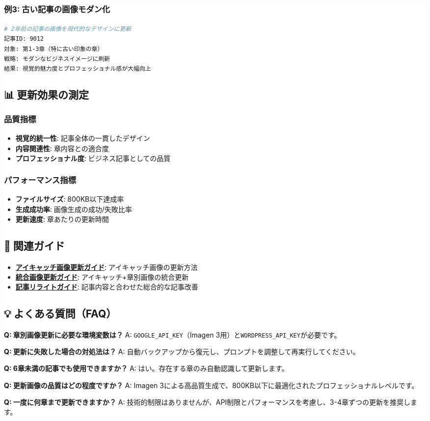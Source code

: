 ### 例3: 古い記事の画像モダン化
```bash
# 2年前の記事の画像を現代的なデザインに更新
記事ID: 9012
対象: 第1-3章（特に古い印象の章）
戦略: モダンなビジネスイメージに刷新
結果: 視覚的魅力度とプロフェッショナル感が大幅向上
```

## 📊 更新効果の測定

### 品質指標
- **視覚的統一性**: 記事全体の一貫したデザイン
- **内容関連性**: 章内容との適合度
- **プロフェッショナル度**: ビジネス記事としての品質

### パフォーマンス指標
- **ファイルサイズ**: 800KB以下達成率
- **生成成功率**: 画像生成の成功/失敗比率
- **更新速度**: 章あたりの更新時間

## 🔗 関連ガイド

- **[アイキャッチ画像更新ガイド](eyecatch-update-guide.md)**: アイキャッチ画像の更新方法
- **[統合画像更新ガイド](image-update-integration-guide.md)**: アイキャッチ+章別画像の統合更新
- **[記事リライトガイド](rewrite-guide.md)**: 記事内容と合わせた総合的な記事改善

## 💡 よくある質問（FAQ）

**Q: 章別画像更新に必要な環境変数は？**
A: `GOOGLE_API_KEY`（Imagen 3用）と`WORDPRESS_API_KEY`が必要です。

**Q: 更新に失敗した場合の対処法は？**
A: 自動バックアップから復元し、プロンプトを調整して再実行してください。

**Q: 6章未満の記事でも使用できますか？**
A: はい。存在する章のみ自動認識して更新します。

**Q: 更新画像の品質はどの程度ですか？**
A: Imagen 3による高品質生成で、800KB以下に最適化されたプロフェッショナルレベルです。

**Q: 一度に何章まで更新できますか？**
A: 技術的制限はありませんが、API制限とパフォーマンスを考慮し、3-4章ずつの更新を推奨します。